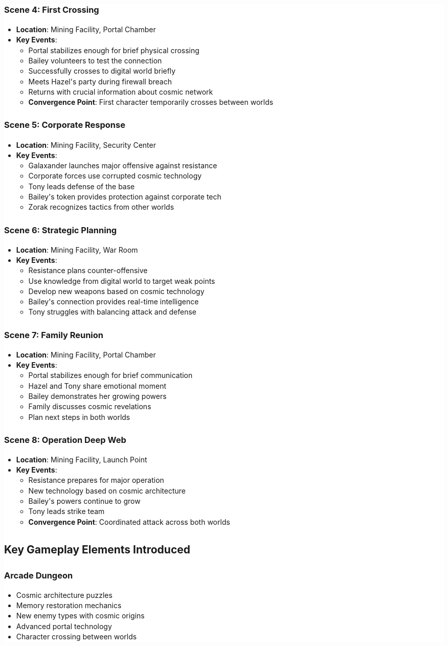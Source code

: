 ### Scene 4: First Crossing
- **Location**: Mining Facility, Portal Chamber
- **Key Events**:
  - Portal stabilizes enough for brief physical crossing
  - Bailey volunteers to test the connection
  - Successfully crosses to digital world briefly
  - Meets Hazel's party during firewall breach
  - Returns with crucial information about cosmic network
  - **Convergence Point**: First character temporarily crosses between worlds

### Scene 5: Corporate Response
- **Location**: Mining Facility, Security Center
- **Key Events**:
  - Galaxander launches major offensive against resistance
  - Corporate forces use corrupted cosmic technology
  - Tony leads defense of the base
  - Bailey's token provides protection against corporate tech
  - Zorak recognizes tactics from other worlds

### Scene 6: Strategic Planning
- **Location**: Mining Facility, War Room
- **Key Events**:
  - Resistance plans counter-offensive
  - Use knowledge from digital world to target weak points
  - Develop new weapons based on cosmic technology
  - Bailey's connection provides real-time intelligence
  - Tony struggles with balancing attack and defense

### Scene 7: Family Reunion
- **Location**: Mining Facility, Portal Chamber
- **Key Events**:
  - Portal stabilizes enough for brief communication
  - Hazel and Tony share emotional moment
  - Bailey demonstrates her growing powers
  - Family discusses cosmic revelations
  - Plan next steps in both worlds

### Scene 8: Operation Deep Web
- **Location**: Mining Facility, Launch Point
- **Key Events**:
  - Resistance prepares for major operation
  - New technology based on cosmic architecture
  - Bailey's powers continue to grow
  - Tony leads strike team
  - **Convergence Point**: Coordinated attack across both worlds

## Key Gameplay Elements Introduced

### Arcade Dungeon
- Cosmic architecture puzzles
- Memory restoration mechanics
- New enemy types with cosmic origins
- Advanced portal technology
- Character crossing between worlds
